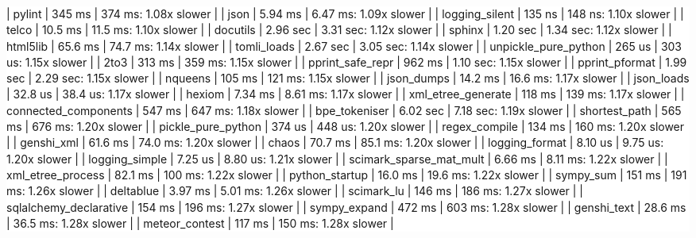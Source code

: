 | pylint                     | 345 ms                                                   | 374 ms: 1.08x slower                                                     |
| json                       | 5.94 ms                                                  | 6.47 ms: 1.09x slower                                                    |
| logging_silent             | 135 ns                                                   | 148 ns: 1.10x slower                                                     |
| telco                      | 10.5 ms                                                  | 11.5 ms: 1.10x slower                                                    |
| docutils                   | 2.96 sec                                                 | 3.31 sec: 1.12x slower                                                   |
| sphinx                     | 1.20 sec                                                 | 1.34 sec: 1.12x slower                                                   |
| html5lib                   | 65.6 ms                                                  | 74.7 ms: 1.14x slower                                                    |
| tomli_loads                | 2.67 sec                                                 | 3.05 sec: 1.14x slower                                                   |
| unpickle_pure_python       | 265 us                                                   | 303 us: 1.15x slower                                                     |
| 2to3                       | 313 ms                                                   | 359 ms: 1.15x slower                                                     |
| pprint_safe_repr           | 962 ms                                                   | 1.10 sec: 1.15x slower                                                   |
| pprint_pformat             | 1.99 sec                                                 | 2.29 sec: 1.15x slower                                                   |
| nqueens                    | 105 ms                                                   | 121 ms: 1.15x slower                                                     |
| json_dumps                 | 14.2 ms                                                  | 16.6 ms: 1.17x slower                                                    |
| json_loads                 | 32.8 us                                                  | 38.4 us: 1.17x slower                                                    |
| hexiom                     | 7.34 ms                                                  | 8.61 ms: 1.17x slower                                                    |
| xml_etree_generate         | 118 ms                                                   | 139 ms: 1.17x slower                                                     |
| connected_components       | 547 ms                                                   | 647 ms: 1.18x slower                                                     |
| bpe_tokeniser              | 6.02 sec                                                 | 7.18 sec: 1.19x slower                                                   |
| shortest_path              | 565 ms                                                   | 676 ms: 1.20x slower                                                     |
| pickle_pure_python         | 374 us                                                   | 448 us: 1.20x slower                                                     |
| regex_compile              | 134 ms                                                   | 160 ms: 1.20x slower                                                     |
| genshi_xml                 | 61.6 ms                                                  | 74.0 ms: 1.20x slower                                                    |
| chaos                      | 70.7 ms                                                  | 85.1 ms: 1.20x slower                                                    |
| logging_format             | 8.10 us                                                  | 9.75 us: 1.20x slower                                                    |
| logging_simple             | 7.25 us                                                  | 8.80 us: 1.21x slower                                                    |
| scimark_sparse_mat_mult    | 6.66 ms                                                  | 8.11 ms: 1.22x slower                                                    |
| xml_etree_process          | 82.1 ms                                                  | 100 ms: 1.22x slower                                                     |
| python_startup             | 16.0 ms                                                  | 19.6 ms: 1.22x slower                                                    |
| sympy_sum                  | 151 ms                                                   | 191 ms: 1.26x slower                                                     |
| deltablue                  | 3.97 ms                                                  | 5.01 ms: 1.26x slower                                                    |
| scimark_lu                 | 146 ms                                                   | 186 ms: 1.27x slower                                                     |
| sqlalchemy_declarative     | 154 ms                                                   | 196 ms: 1.27x slower                                                     |
| sympy_expand               | 472 ms                                                   | 603 ms: 1.28x slower                                                     |
| genshi_text                | 28.6 ms                                                  | 36.5 ms: 1.28x slower                                                    |
| meteor_contest             | 117 ms                                                   | 150 ms: 1.28x slower                                                     |